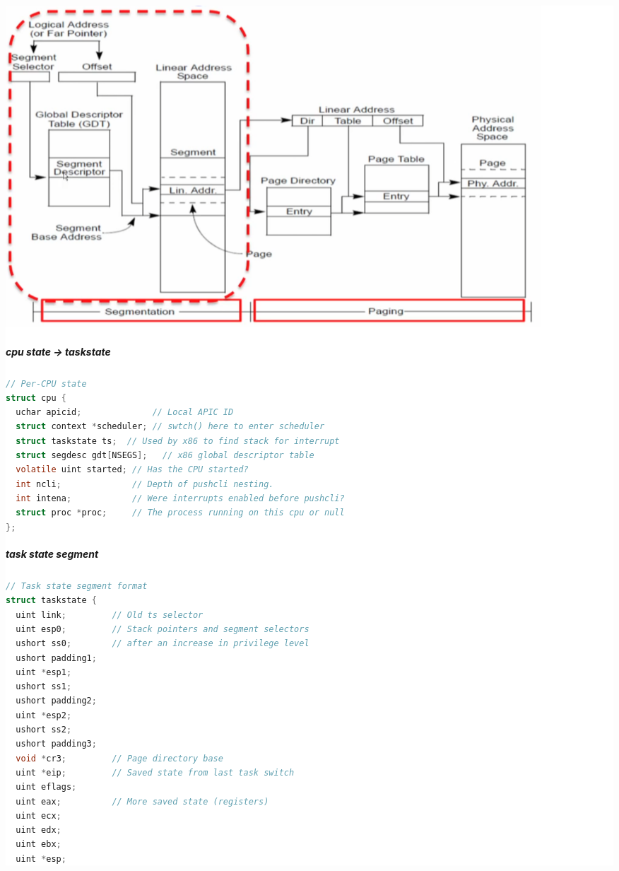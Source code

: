 

![image-20220202231341725](img/image-20220202231341725.png)

##### cpu state -> taskstate

```c
// Per-CPU state
struct cpu {
  uchar apicid;              // Local APIC ID
  struct context *scheduler; // swtch() here to enter scheduler
  struct taskstate ts;  // Used by x86 to find stack for interrupt
  struct segdesc gdt[NSEGS];   // x86 global descriptor table
  volatile uint started; // Has the CPU started?
  int ncli;              // Depth of pushcli nesting.
  int intena;            // Were interrupts enabled before pushcli?
  struct proc *proc;     // The process running on this cpu or null
};
```

##### task state segment

```c
// Task state segment format
struct taskstate {
  uint link;         // Old ts selector
  uint esp0;         // Stack pointers and segment selectors
  ushort ss0;        // after an increase in privilege level
  ushort padding1;
  uint *esp1;
  ushort ss1;
  ushort padding2;
  uint *esp2;
  ushort ss2;
  ushort padding3;
  void *cr3;         // Page directory base
  uint *eip;         // Saved state from last task switch
  uint eflags;
  uint eax;          // More saved state (registers)
  uint ecx;
  uint edx;
  uint ebx;
  uint *esp;
```